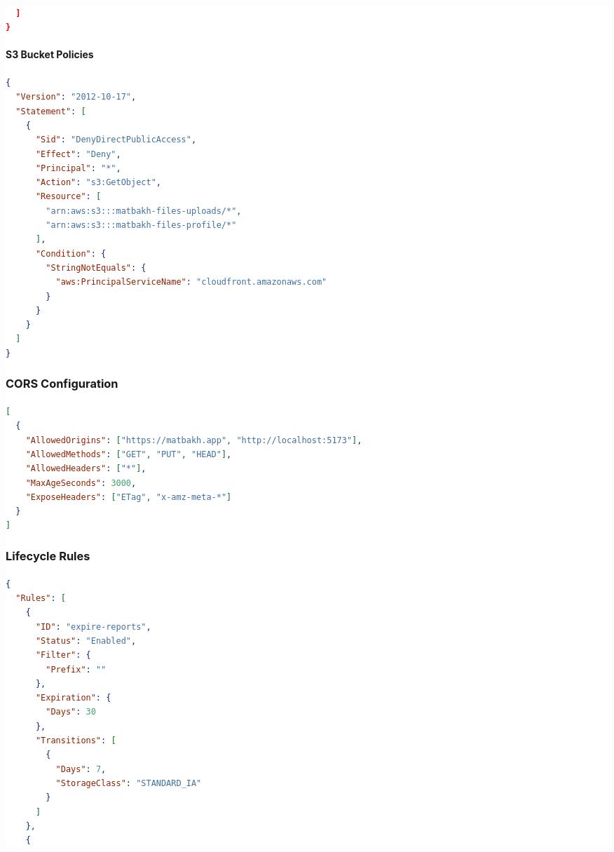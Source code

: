 ```json
  ]
}
```

#### S3 Bucket Policies

```json
{
  "Version": "2012-10-17",
  "Statement": [
    {
      "Sid": "DenyDirectPublicAccess",
      "Effect": "Deny",
      "Principal": "*",
      "Action": "s3:GetObject",
      "Resource": [
        "arn:aws:s3:::matbakh-files-uploads/*",
        "arn:aws:s3:::matbakh-files-profile/*"
      ],
      "Condition": {
        "StringNotEquals": {
          "aws:PrincipalServiceName": "cloudfront.amazonaws.com"
        }
      }
    }
  ]
}
```

### CORS Configuration

```json
[
  {
    "AllowedOrigins": ["https://matbakh.app", "http://localhost:5173"],
    "AllowedMethods": ["GET", "PUT", "HEAD"],
    "AllowedHeaders": ["*"],
    "MaxAgeSeconds": 3000,
    "ExposeHeaders": ["ETag", "x-amz-meta-*"]
  }
]
```

### Lifecycle Rules

```json
{
  "Rules": [
    {
      "ID": "expire-reports",
      "Status": "Enabled",
      "Filter": {
        "Prefix": ""
      },
      "Expiration": {
        "Days": 30
      },
      "Transitions": [
        {
          "Days": 7,
          "StorageClass": "STANDARD_IA"
        }
      ]
    },
    {
```